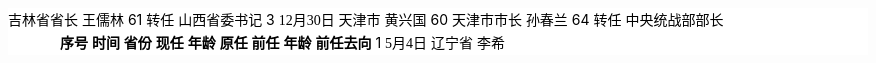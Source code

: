 <td align="left" valign="middle" bgcolor="#FFFFFF"><span style="color: #000000; font-family: 'AR PL SungtiL GB';">吉林省省长</span></td>
<td align="center" valign="middle" bgcolor="#FFFFFF"><span style="color: #000000; font-family: 'AR PL SungtiL GB';">王儒林</span></td>
<td align="center" valign="middle" bgcolor="#FFFFFF"><span style="color: #000000;">61</span></td>
<td align="center" valign="middle" bgcolor="#FFFFFF"><span style="color: #000000; font-family: 'AR PL SungtiL GB';">转任</span></td>
<td align="left" valign="middle" bgcolor="#FFFFFF"><span style="color: #000000; font-family: 'AR PL SungtiL GB';">山西省委书记</span></td>
</tr>
<tr>
<td align="center" valign="middle" bgcolor="#FFFFFF" b="49"><span style="color: #000000;">3</span></td>
<td align="center" valign="middle"><span style="color: #000000; font-family: 'AR PL SungtiL GB';">12月30日</span></td>
<td align="center" valign="middle" bgcolor="#FFFFFF"><span style="color: #000000; font-family: 'AR PL SungtiL GB';">天津市</span></td>
<td align="center" valign="middle" bgcolor="#E6E0EC"><span style="color: #000000; font-family: 'AR PL SungtiL GB';">黄兴国</span></td>
<td align="center" valign="middle" bgcolor="#FFFFFF"><span style="color: #000000;">60</span></td>
<td align="left" valign="middle" bgcolor="#FFFFFF"><span style="color: #000000; font-family: 'AR PL SungtiL GB';">天津市市长</span></td>
<td align="center" valign="middle" bgcolor="#FFFFFF"><span style="color: #000000; font-family: 'AR PL SungtiL GB';">孙春兰</span></td>
<td align="center" valign="middle" bgcolor="#FFFFFF"><span style="color: #000000;">64</span></td>
<td align="center" valign="middle" bgcolor="#FFFFFF"><span style="color: #000000; font-family: 'AR PL SungtiL GB';">转任</span></td>
<td align="left" valign="middle" bgcolor="#FFFFFF"><span style="color: #000000; font-family: 'AR PL SungtiL GB';">中央统战部部长</span></td>
</tr>
<tr>
<td style="text-align: center;" colspan="10" align="center" valign="middle" bgcolor="#663300" b="37"><b><span style="color: #ffffff; font-family: 'AR PL SungtiL GB'; font-size: medium;">2015年省委书记人事调动</span></b></td>
</tr>
<tr>
<td style="text-align: center;" align="center" valign="middle" bgcolor="#FFCC00" b="34"><b><span style="color: #000000; font-family: 'AR PL SungtiL GB';">序号</span></b></td>
<td style="text-align: center;" align="center" valign="middle" bgcolor="#FFCC00"><b><span style="color: #000000; font-family: 'AR PL SungtiL GB';">时间</span></b></td>
<td style="text-align: center;" align="center" valign="middle" bgcolor="#FFCC00"><b><span style="color: #000000; font-family: 'AR PL SungtiL GB';">省份</span></b></td>
<td style="text-align: center;" align="center" valign="middle" bgcolor="#FFCC99"><b><span style="color: #000000; font-family: 'AR PL SungtiL GB';">现任</span></b></td>
<td style="text-align: center;" align="center" valign="middle" bgcolor="#FFCC99"><b><span style="color: #000000; font-family: 'AR PL SungtiL GB';">年龄</span></b></td>
<td style="text-align: center;" align="center" valign="middle" bgcolor="#FFCC99"><b><span style="color: #000000; font-family: 'AR PL SungtiL GB';">原任</span></b></td>
<td style="text-align: center;" align="center" valign="middle" bgcolor="#FFFFCC"><b><span style="color: #000000; font-family: 'AR PL SungtiL GB';">前任</span></b></td>
<td style="text-align: center;" align="center" valign="middle" bgcolor="#FFFFCC"><b><span style="color: #000000; font-family: 'AR PL SungtiL GB';">年龄</span></b></td>
<td style="text-align: center;" colspan="2" align="center" valign="middle" bgcolor="#FFFFCC"><b><span style="color: #000000; font-family: 'AR PL SungtiL GB';">前任去向</span></b></td>
</tr>
<tr>
<td align="center" valign="middle" bgcolor="#FFFFFF" b="85"><span style="color: #000000;">1</span></td>
<td align="center" valign="middle"><span style="color: #000000; font-family: 'AR PL SungtiL GB';">5月4日</span></td>
<td align="center" valign="middle" bgcolor="#FFFFFF"><span style="color: #000000; font-family: 'AR PL SungtiL GB';">辽宁省</span></td>
<td align="center" valign="middle" bgcolor="#FFFFFF"><span style="color: #000000; font-family: 'AR PL SungtiL GB';">李希</span></td>